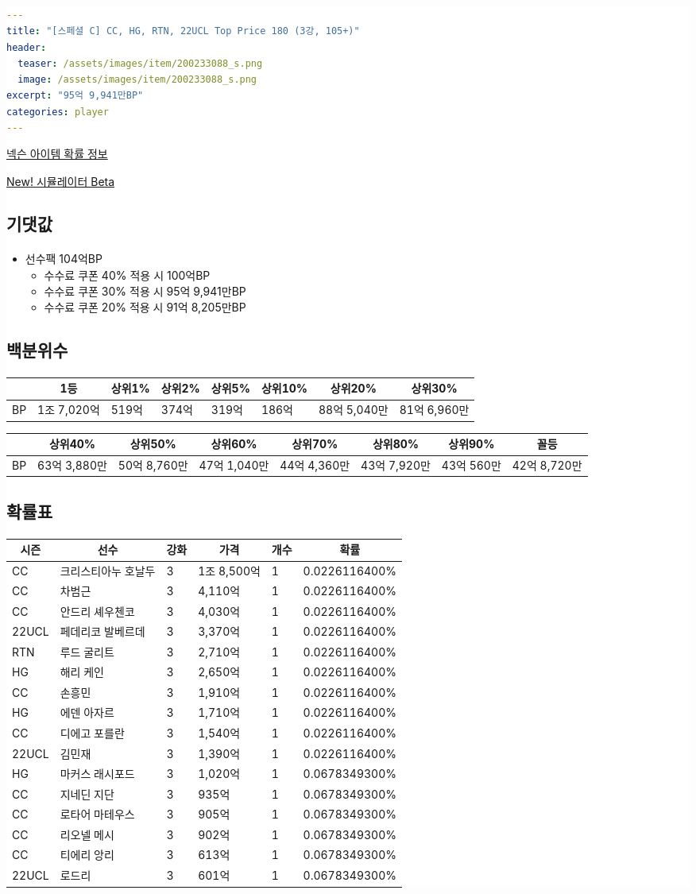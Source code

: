 ```yaml
---
title: "[스페셜 C] CC, HG, RTN, 22UCL Top Price 180 (3강, 105+)"
header:
  teaser: /assets/images/item/200233088_s.png
  image: /assets/images/item/200233088_s.png
excerpt: "95억 9,941만BP"
categories: player
---
```

[넥슨 아이템 확률 정보](http://iteminfo.nexon.com/probability/fco?sn=7431)

[New! 시뮬레이터 Beta](/simulator/7431)
## 기댓값
- 선수팩 104억BP
  - 수수료 쿠폰 40% 적용 시 100억BP
  - 수수료 쿠폰 30% 적용 시 95억 9,941만BP
  - 수수료 쿠폰 20% 적용 시 91억 8,205만BP


## 백분위수

||1등|상위1%|상위2%|상위5%|상위10%|상위20%|상위30%|
|---|---|---|---|---|---|---|---|
|BP|1조 7,020억|519억|374억|319억|186억|88억 5,040만|81억 6,960만|

||상위40%|상위50%|상위60%|상위70%|상위80%|상위90%|꼴등|
|---|---|---|---|---|---|---|---|
|BP|63억 3,880만|50억 8,760만|47억 1,040만|44억 4,360만|43억 7,920만|43억 560만|42억 8,720만|


## 확률표

|시즌|선수|강화|가격|개수|확률|
|---|---|---|---|---|---|
|CC|크리스티아누 호날두|3|1조 8,500억|1|0.0226116400%|
|CC|차범근|3|4,110억|1|0.0226116400%|
|CC|안드리 셰우첸코|3|4,030억|1|0.0226116400%|
|22UCL|페데리코 발베르데|3|3,370억|1|0.0226116400%|
|RTN|루드 굴리트|3|2,710억|1|0.0226116400%|
|HG|해리 케인|3|2,650억|1|0.0226116400%|
|CC|손흥민|3|1,910억|1|0.0226116400%|
|HG|에덴 아자르|3|1,710억|1|0.0226116400%|
|CC|디에고 포를란|3|1,540억|1|0.0226116400%|
|22UCL|김민재|3|1,390억|1|0.0226116400%|
|HG|마커스 래시포드|3|1,020억|1|0.0678349300%|
|CC|지네딘 지단|3|935억|1|0.0678349300%|
|CC|로타어 마테우스|3|905억|1|0.0678349300%|
|CC|리오넬 메시|3|902억|1|0.0678349300%|
|CC|티에리 앙리|3|613억|1|0.0678349300%|
|22UCL|로드리|3|601억|1|0.0678349300%|